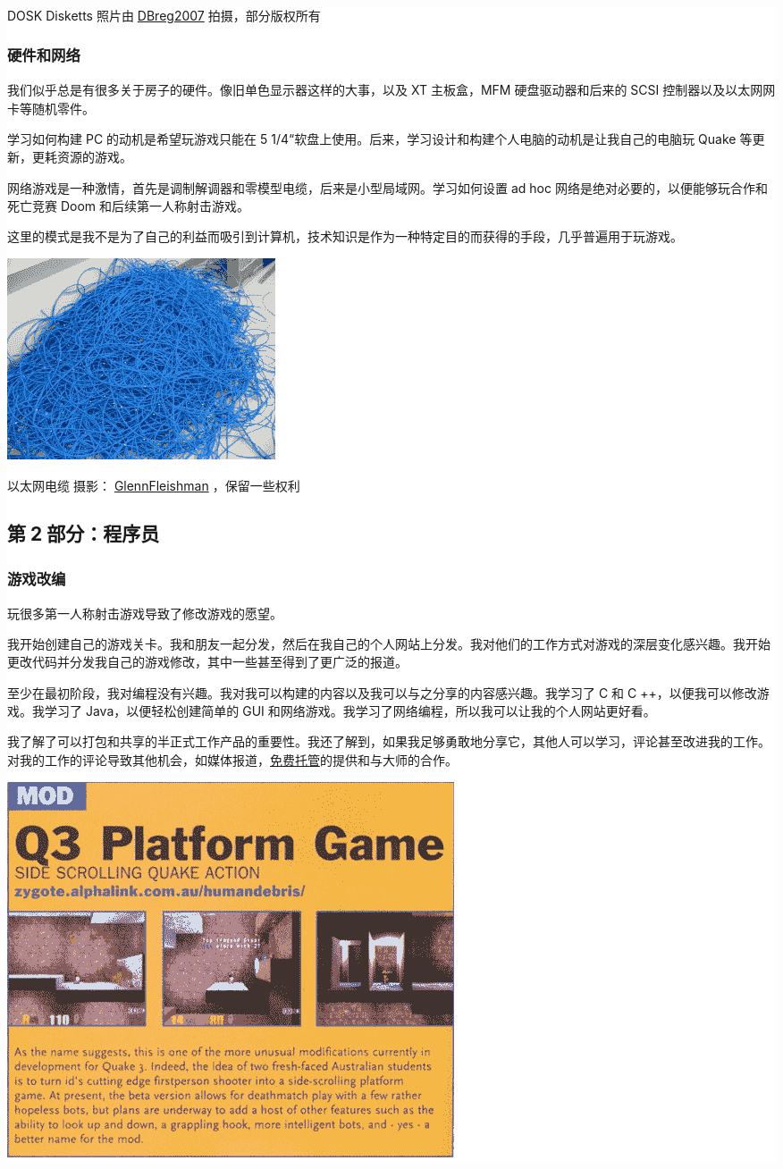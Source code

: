 DOSK Disketts
照片由 [DBreg2007](https://www.flickr.com/photos/dbreg2007/4376127476/sizes/l) 拍摄，部分版权所有

### 硬件和网络

我们似乎总是有很多关于房子的硬件。像旧单色显示器这样的大事，以及 XT 主板盒，MFM 硬盘驱动器和后来的 SCSI 控制器以及以太网网卡等随机零件。

学习如何构建 PC 的动机是希望玩游戏只能在 5 1/4“软盘上使用。后来，学习设计和构建个人电脑的动机是让我自己的电脑玩 Quake 等更新，更耗资源的游戏。

网络游戏是一种激情，首先是调制解调器和零模型电缆，后来是小型局域网。学习如何设置 ad hoc 网络是绝对必要的，以便能够玩合作和死亡竞赛 Doom 和后续第一人称射击游戏。

这里的模式是我不是为了自己的利益而吸引到计算机，技术知识是作为一种特定目的而获得的手段，几乎普遍用于玩游戏。

[![ethernet cables](img/2bd37964ede77772abe36a9c97e505b3.jpg)](https://3qeqpr26caki16dnhd19sv6by6v-wpengine.netdna-ssl.com/wp-content/uploads/2014/06/ethernet-cables.jpg)

以太网电缆
摄影： [GlennFleishman](https://www.flickr.com/photos/glennf/4975383/sizes/l) ，保留一些权利

## 第 2 部分：程序员

### 游戏改编

玩很多第一人称射击游戏导致了修改游戏的愿望。

我开始创建自己的游戏关卡。我和朋友一起分发，然后在我自己的个人网站上分发。我对他们的工作方式对游戏的深层变化感兴趣。我开始更改代码并分发我自己的游戏修改，其中一些甚至得到了更广泛的报道。

至少在最初阶段，我对编程没有兴趣。我对我可以构建的内容以及我可以与之分享的内容感兴趣。我学习了 C 和 C ++，以便我可以修改游戏。我学习了 Java，以便轻松创建简单的 GUI 和网络游戏。我学习了网络编程，所以我可以让我的个人网站更好看。

我了解了可以打包和共享的半正式工作产品的重要性。我还了解到，如果我足够勇敢地分享它，其他人可以学习，评论甚至改进我的工作。对我的工作的评论导致其他机会，如媒体报道，[免费托管](https://web.archive.org/web/20011107135828/http://www.planetquake.com/humandebris/)的提供和与大师的合作。

[![Quake3 Platform Game](img/630dbc8ee857700064763781db8370b6.jpg)](https://3qeqpr26caki16dnhd19sv6by6v-wpengine.netdna-ssl.com/wp-content/uploads/2014/06/magazinearticle.gif)
